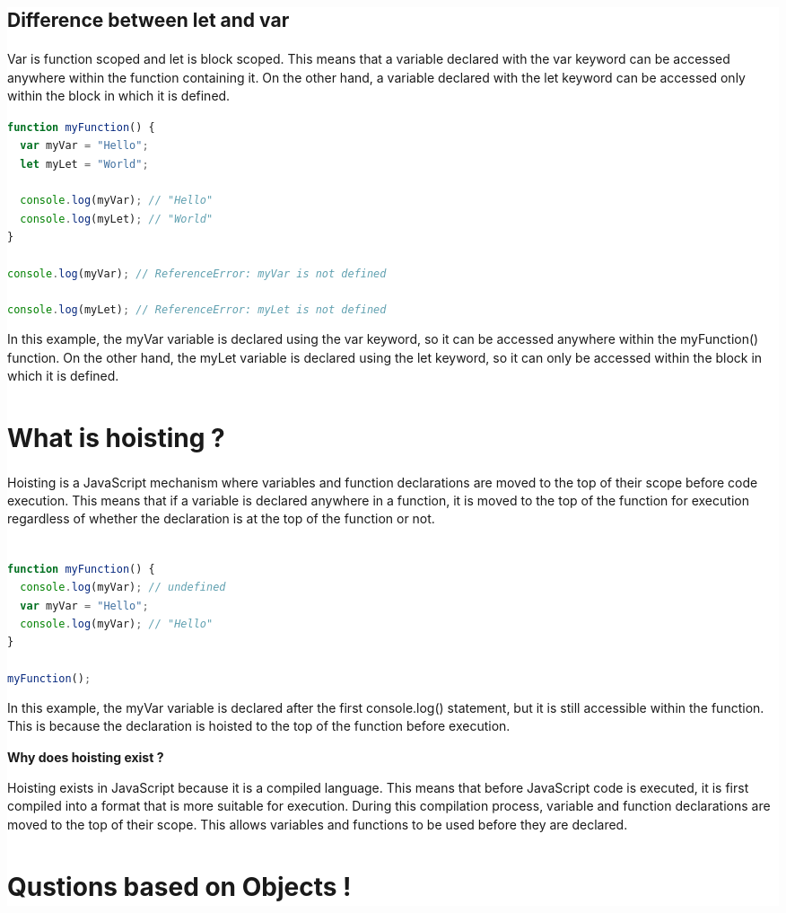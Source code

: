 ## Difference between let and var

Var is function scoped and let is block scoped. This means that a variable declared with the var keyword can be accessed anywhere within the function containing it. On the other hand, a variable declared with the let keyword can be accessed only within the block in which it is defined.

```js
function myFunction() {
  var myVar = "Hello";
  let myLet = "World";

  console.log(myVar); // "Hello"
  console.log(myLet); // "World"
}

console.log(myVar); // ReferenceError: myVar is not defined

console.log(myLet); // ReferenceError: myLet is not defined
```

In this example, the myVar variable is declared using the var keyword, so it can be accessed anywhere within the myFunction() function. On the other hand, the myLet variable is declared using the let keyword, so it can only be accessed within the block in which it is defined.

# What is hoisting ?

Hoisting is a JavaScript mechanism where variables and function declarations are moved to the top of their scope before code execution. This means that if a variable is declared anywhere in a function, it is moved to the top of the function for execution regardless of whether the declaration is at the top of the function or not.

```js

function myFunction() {
  console.log(myVar); // undefined
  var myVar = "Hello";
  console.log(myVar); // "Hello"
}

myFunction();
```

In this example, the myVar variable is declared after the first console.log() statement, but it is still accessible within the function. This is because the declaration is hoisted to the top of the function before execution.

**Why does hoisting exist ?**

Hoisting exists in JavaScript because it is a compiled language. This means that before JavaScript code is executed, it is first compiled into a format that is more suitable for execution. During this compilation process, variable and function declarations are moved to the top of their scope. This allows variables and functions to be used before they are declared.

# Qustions based on Objects !
